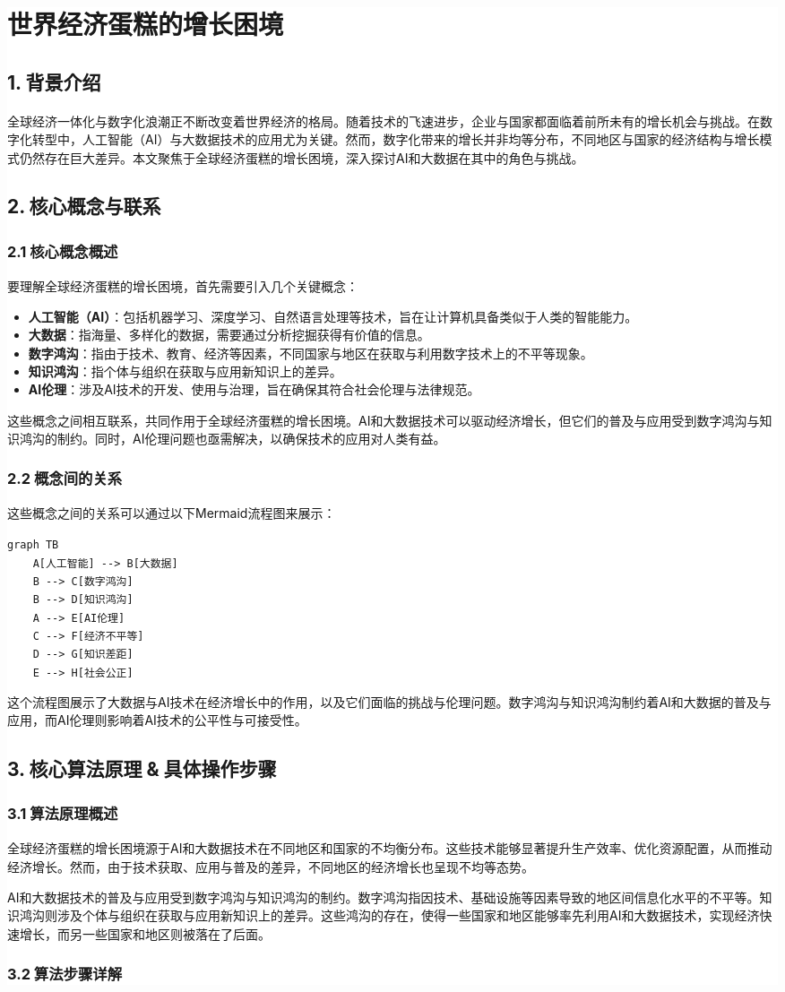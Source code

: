                  

# 世界经济蛋糕的增长困境

## 1. 背景介绍

全球经济一体化与数字化浪潮正不断改变着世界经济的格局。随着技术的飞速进步，企业与国家都面临着前所未有的增长机会与挑战。在数字化转型中，人工智能（AI）与大数据技术的应用尤为关键。然而，数字化带来的增长并非均等分布，不同地区与国家的经济结构与增长模式仍然存在巨大差异。本文聚焦于全球经济蛋糕的增长困境，深入探讨AI和大数据在其中的角色与挑战。

## 2. 核心概念与联系

### 2.1 核心概念概述

要理解全球经济蛋糕的增长困境，首先需要引入几个关键概念：

- **人工智能（AI）**：包括机器学习、深度学习、自然语言处理等技术，旨在让计算机具备类似于人类的智能能力。
- **大数据**：指海量、多样化的数据，需要通过分析挖掘获得有价值的信息。
- **数字鸿沟**：指由于技术、教育、经济等因素，不同国家与地区在获取与利用数字技术上的不平等现象。
- **知识鸿沟**：指个体与组织在获取与应用新知识上的差异。
- **AI伦理**：涉及AI技术的开发、使用与治理，旨在确保其符合社会伦理与法律规范。

这些概念之间相互联系，共同作用于全球经济蛋糕的增长困境。AI和大数据技术可以驱动经济增长，但它们的普及与应用受到数字鸿沟与知识鸿沟的制约。同时，AI伦理问题也亟需解决，以确保技术的应用对人类有益。

### 2.2 概念间的关系

这些概念之间的关系可以通过以下Mermaid流程图来展示：

```mermaid
graph TB
    A[人工智能] --> B[大数据]
    B --> C[数字鸿沟]
    B --> D[知识鸿沟]
    A --> E[AI伦理]
    C --> F[经济不平等]
    D --> G[知识差距]
    E --> H[社会公正]
```

这个流程图展示了大数据与AI技术在经济增长中的作用，以及它们面临的挑战与伦理问题。数字鸿沟与知识鸿沟制约着AI和大数据的普及与应用，而AI伦理则影响着AI技术的公平性与可接受性。

## 3. 核心算法原理 & 具体操作步骤

### 3.1 算法原理概述

全球经济蛋糕的增长困境源于AI和大数据技术在不同地区和国家的不均衡分布。这些技术能够显著提升生产效率、优化资源配置，从而推动经济增长。然而，由于技术获取、应用与普及的差异，不同地区的经济增长也呈现不均等态势。

AI和大数据技术的普及与应用受到数字鸿沟与知识鸿沟的制约。数字鸿沟指因技术、基础设施等因素导致的地区间信息化水平的不平等。知识鸿沟则涉及个体与组织在获取与应用新知识上的差异。这些鸿沟的存在，使得一些国家和地区能够率先利用AI和大数据技术，实现经济快速增长，而另一些国家和地区则被落在了后面。

### 3.2 算法步骤详解
